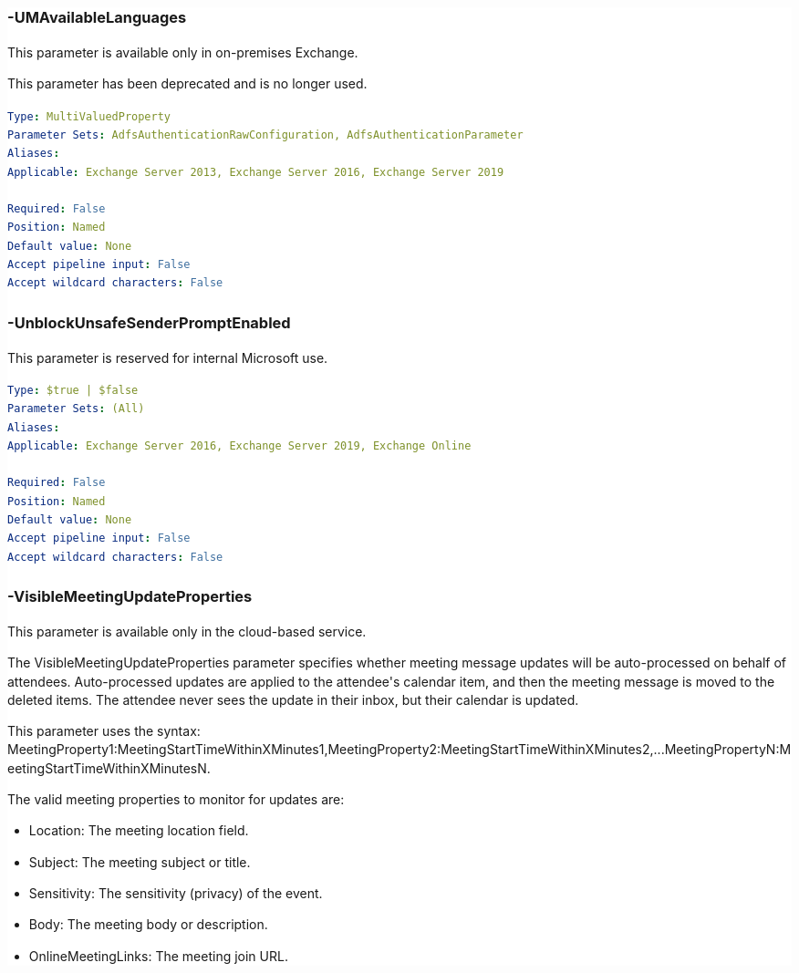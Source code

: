 ### -UMAvailableLanguages
This parameter is available only in on-premises Exchange.

This parameter has been deprecated and is no longer used.

```yaml
Type: MultiValuedProperty
Parameter Sets: AdfsAuthenticationRawConfiguration, AdfsAuthenticationParameter
Aliases:
Applicable: Exchange Server 2013, Exchange Server 2016, Exchange Server 2019

Required: False
Position: Named
Default value: None
Accept pipeline input: False
Accept wildcard characters: False
```

### -UnblockUnsafeSenderPromptEnabled
This parameter is reserved for internal Microsoft use.

```yaml
Type: $true | $false
Parameter Sets: (All)
Aliases:
Applicable: Exchange Server 2016, Exchange Server 2019, Exchange Online

Required: False
Position: Named
Default value: None
Accept pipeline input: False
Accept wildcard characters: False
```

### -VisibleMeetingUpdateProperties
This parameter is available only in the cloud-based service.

The VisibleMeetingUpdateProperties parameter specifies whether meeting message updates will be auto-processed on behalf of attendees. Auto-processed updates are applied to the attendee's calendar item, and then the meeting message is moved to the deleted items. The attendee never sees the update in their inbox, but their calendar is updated.

This parameter uses the syntax: MeetingProperty1:MeetingStartTimeWithinXMinutes1,MeetingProperty2:MeetingStartTimeWithinXMinutes2,...MeetingPropertyN:MeetingStartTimeWithinXMinutesN.

The valid meeting properties to monitor for updates are:

- Location: The meeting location field.

- Subject: The meeting subject or title.

- Sensitivity: The sensitivity (privacy) of the event.

- Body: The meeting body or description.

- OnlineMeetingLinks: The meeting join URL.
